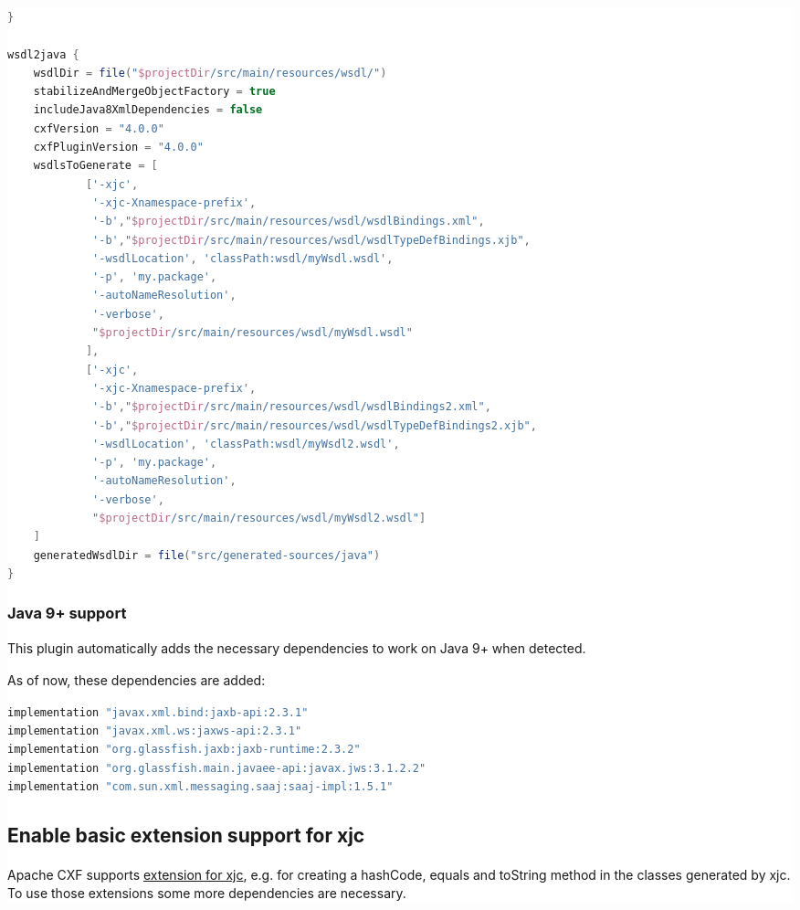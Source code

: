 ```groovy
}

wsdl2java {
    wsdlDir = file("$projectDir/src/main/resources/wsdl/")
    stabilizeAndMergeObjectFactory = true
    includeJava8XmlDependencies = false
    cxfVersion = "4.0.0"
    cxfPluginVersion = "4.0.0"
    wsdlsToGenerate = [
            ['-xjc',
             '-xjc-Xnamespace-prefix',
             '-b',"$projectDir/src/main/resources/wsdl/wsdlBindings.xml",
             '-b',"$projectDir/src/main/resources/wsdl/wsdlTypeDefBindings.xjb",
             '-wsdlLocation', 'classPath:wsdl/myWsdl.wsdl',
             '-p', 'my.package',
             '-autoNameResolution',
             '-verbose',
             "$projectDir/src/main/resources/wsdl/myWsdl.wsdl"
            ],
            ['-xjc',
             '-xjc-Xnamespace-prefix',
             '-b',"$projectDir/src/main/resources/wsdl/wsdlBindings2.xml",
             '-b',"$projectDir/src/main/resources/wsdl/wsdlTypeDefBindings2.xjb",
             '-wsdlLocation', 'classPath:wsdl/myWsdl2.wsdl',
             '-p', 'my.package',
             '-autoNameResolution',
             '-verbose',
             "$projectDir/src/main/resources/wsdl/myWsdl2.wsdl"]
    ]
    generatedWsdlDir = file("src/generated-sources/java")
}
```

### Java 9+ support

This plugin automatically adds the necessary dependencies to work on Java 9+ when detected.

As of now, these dependencies are added:

```groovy
implementation "javax.xml.bind:jaxb-api:2.3.1"
implementation "javax.xml.ws:jaxws-api:2.3.1"
implementation "org.glassfish.jaxb:jaxb-runtime:2.3.2"
implementation "org.glassfish.main.javaee-api:javax.jws:3.1.2.2"
implementation "com.sun.xml.messaging.saaj:saaj-impl:1.5.1"
```

## Enable basic extension support for xjc

Apache CXF supports [extension for xjc](http://confluence.highsource.org/display/J2B/JAXB2+Basics+Plugins), e.g. for creating a hashCode, equals and toString method in the classes generated by xjc.  
To use those extensions some more dependencies are necessary.

